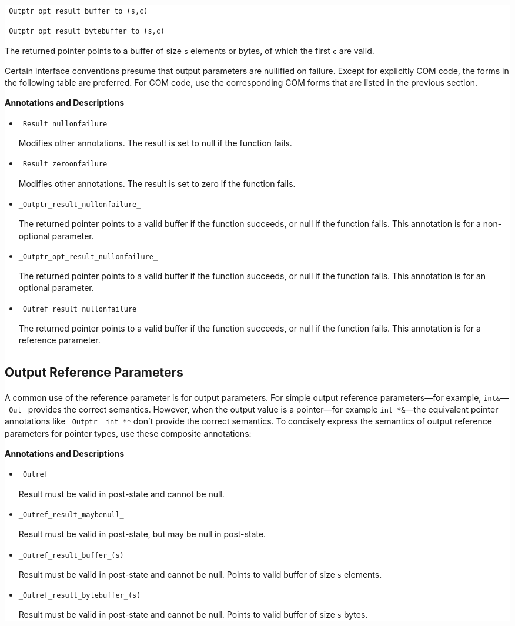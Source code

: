    `_Outptr_opt_result_buffer_to_(s,c)`  
  
   `_Outptr_opt_result_bytebuffer_to_(s,c)`  
  
   The returned pointer points to a buffer of size `s` elements or bytes, of which the first `c` are valid.  
  
  Certain interface conventions presume that output parameters are nullified on failure.  Except for explicitly COM code, the forms in the following table are preferred.  For COM code, use the corresponding COM forms that are listed in the previous section.  
  
  **Annotations and Descriptions**  
  
- `_Result_nullonfailure_`  
  
   Modifies other annotations. The result is set to null if the function fails.  
  
- `_Result_zeroonfailure_`  
  
   Modifies other annotations. The result is set to zero if the function fails.  
  
- `_Outptr_result_nullonfailure_`  
  
   The returned pointer points to a valid buffer if the function succeeds, or null if the function fails. This annotation is for a non-optional parameter.  
  
- `_Outptr_opt_result_nullonfailure_`  
  
   The returned pointer points to a valid buffer if the function succeeds, or null if the function fails. This annotation is for an optional parameter.  
  
- `_Outref_result_nullonfailure_`  
  
   The returned pointer points to a valid buffer if the function succeeds, or null if the function fails. This annotation is for a reference parameter.  
  
## Output Reference Parameters  
 A common use of the reference parameter is for output parameters.  For simple output reference parameters—for example, `int&`—`_Out_` provides the correct semantics.  However, when the output value is a pointer—for example `int *&`—the equivalent pointer annotations like `_Outptr_ int **` don’t provide the correct semantics.  To concisely express the semantics of output reference parameters for pointer types, use these composite annotations:  
  
 **Annotations and Descriptions**  
  
- `_Outref_`  
  
     Result must be valid in post-state and cannot be null.  
  
- `_Outref_result_maybenull_`  
  
     Result must be valid in post-state, but may be null in post-state.  
  
- `_Outref_result_buffer_(s)`  
  
     Result must be valid in post-state and cannot be null. Points to valid buffer of size `s` elements.  
  
- `_Outref_result_bytebuffer_(s)`  
  
     Result must be valid in post-state and cannot be null. Points to valid buffer of size `s` bytes.  
  